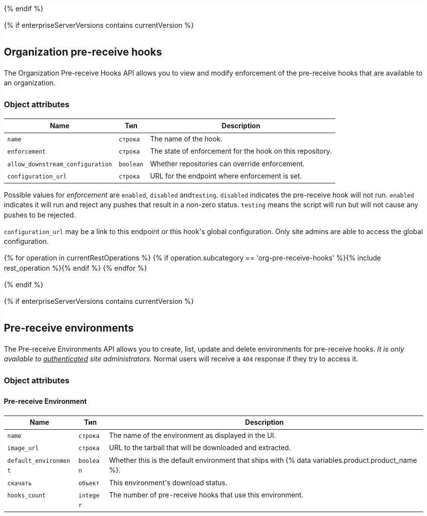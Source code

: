 {% endif %}


{% if enterpriseServerVersions contains currentVersion %}
## Organization pre-receive hooks

The Organization Pre-receive Hooks API allows you to view and modify enforcement of the pre-receive hooks that are available to an organization.

### Object attributes

| Name                             | Тип       | Description                                               |
| -------------------------------- | --------- | --------------------------------------------------------- |
| `name`                           | `строка`  | The name of the hook.                                     |
| `enforcement`                    | `строка`  | The state of enforcement for the hook on this repository. |
| `allow_downstream_configuration` | `boolean` | Whether repositories can override enforcement.            |
| `configuration_url`              | `строка`  | URL for the endpoint where enforcement is set.            |

Possible values for *enforcement* are `enabled`, `disabled` and`testing`. `disabled` indicates the pre-receive hook will not run. `enabled` indicates it will run and reject any pushes that result in a non-zero status. `testing` means the script will run but will not cause any pushes to be rejected.

`configuration_url` may be a link to this endpoint or this hook's global configuration. Only site admins are able to access the global configuration.

{% for operation in currentRestOperations %}
  {% if operation.subcategory == 'org-pre-receive-hooks' %}{% include rest_operation %}{% endif %}
{% endfor %}

{% endif %}

{% if enterpriseServerVersions contains currentVersion %}

## Pre-receive environments

The Pre-receive Environments API allows you to create, list, update and delete environments for pre-receive hooks. *It is only available to [authenticated](/rest/overview/resources-in-the-rest-api#authentication) site administrators.* Normal users will receive a `404` response if they try to access it.

### Object attributes

#### Pre-receive Environment

| Name                  | Тип       | Description                                                                                        |
| --------------------- | --------- | -------------------------------------------------------------------------------------------------- |
| `name`                | `строка`  | The name of the environment as displayed in the UI.                                                |
| `image_url`           | `строка`  | URL to the tarball that will be downloaded and extracted.                                          |
| `default_environment` | `boolean` | Whether this is the default environment that ships with {% data variables.product.product_name %}. |
| `скачать`             | `объект`  | This environment's download status.                                                                |
| `hooks_count`         | `integer` | The number of pre-receive hooks that use this environment.                                         |
